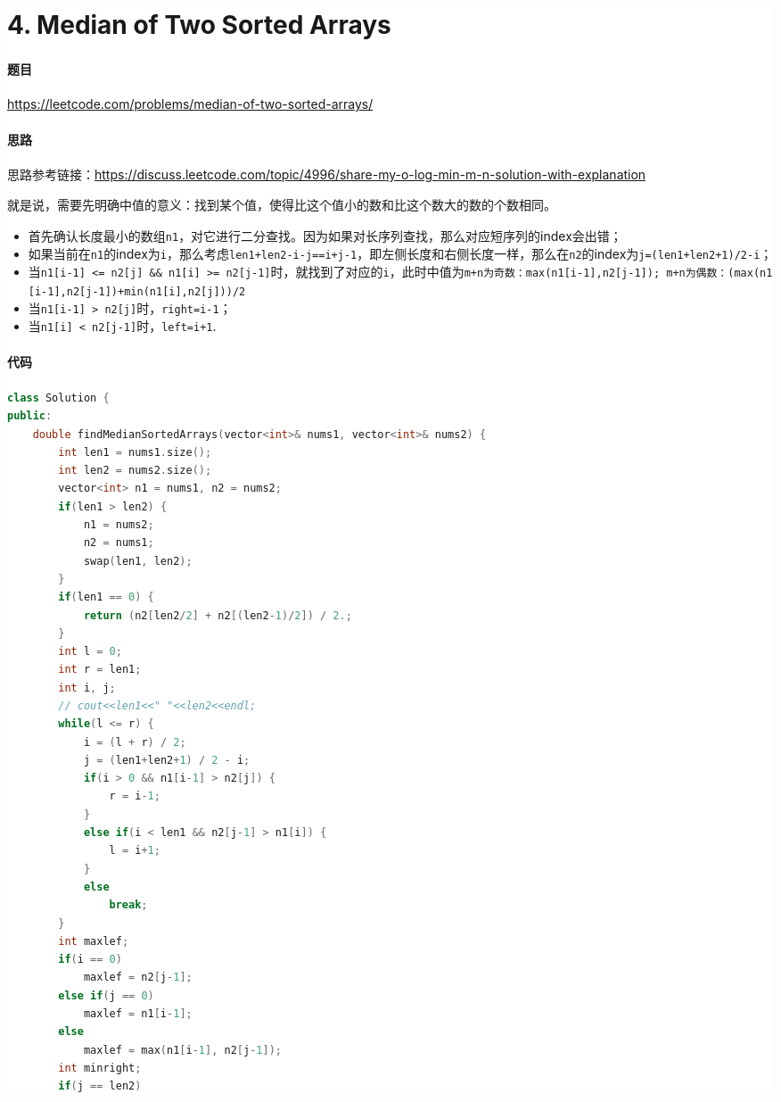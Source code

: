 ```cpp
```

# 4. Median of Two Sorted Arrays

#### 题目

https://leetcode.com/problems/median-of-two-sorted-arrays/

#### 思路

思路参考链接：https://discuss.leetcode.com/topic/4996/share-my-o-log-min-m-n-solution-with-explanation

就是说，需要先明确中值的意义：找到某个值，使得比这个值小的数和比这个数大的数的个数相同。

* 首先确认长度最小的数组`n1`，对它进行二分查找。因为如果对长序列查找，那么对应短序列的index会出错；
* 如果当前在`n1`的index为`i`，那么考虑`len1+len2-i-j==i+j-1`，即左侧长度和右侧长度一样，那么在`n2`的index为`j=(len1+len2+1)/2-i`；
* 当`n1[i-1] <= n2[j] && n1[i] >= n2[j-1]`时，就找到了对应的`i`，此时中值为`m+n为奇数：max(n1[i-1],n2[j-1]); m+n为偶数：(max(n1[i-1],n2[j-1])+min(n1[i],n2[j]))/2`
* 当`n1[i-1] > n2[j]`时，`right=i-1`；
* 当`n1[i] < n2[j-1]`时，`left=i+1`.



#### 代码

```cpp
class Solution {
public:
    double findMedianSortedArrays(vector<int>& nums1, vector<int>& nums2) {
        int len1 = nums1.size();
        int len2 = nums2.size();
        vector<int> n1 = nums1, n2 = nums2;
        if(len1 > len2) {
            n1 = nums2;
            n2 = nums1;
            swap(len1, len2);
        }
        if(len1 == 0) {
            return (n2[len2/2] + n2[(len2-1)/2]) / 2.;
        }
        int l = 0;
        int r = len1;
        int i, j;
        // cout<<len1<<" "<<len2<<endl;
        while(l <= r) {
            i = (l + r) / 2;
            j = (len1+len2+1) / 2 - i;
            if(i > 0 && n1[i-1] > n2[j]) {
                r = i-1;
            }
            else if(i < len1 && n2[j-1] > n1[i]) {
                l = i+1;
            }
            else
                break;
        }
        int maxlef;
        if(i == 0)
            maxlef = n2[j-1];
        else if(j == 0)
            maxlef = n1[i-1];
        else
            maxlef = max(n1[i-1], n2[j-1]);
        int minright;
        if(j == len2)
```